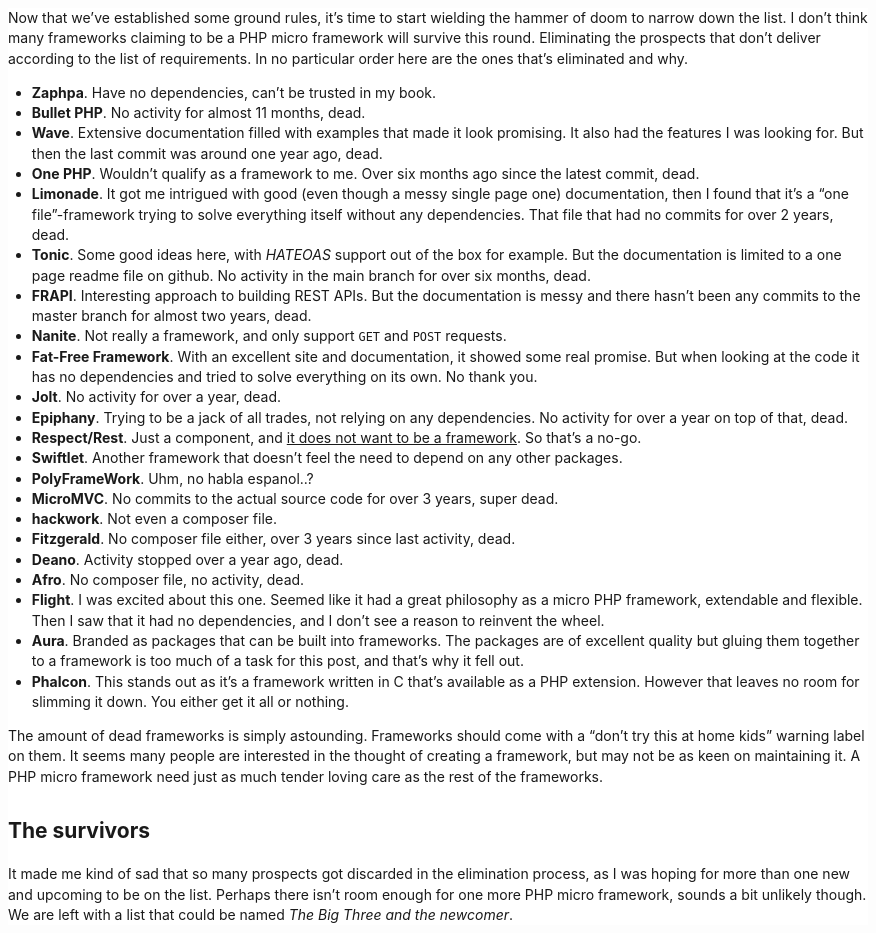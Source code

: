 Now that we’ve established some ground rules, it’s time to start wielding the hammer of doom to narrow down the list. I don’t think many frameworks claiming to be a PHP micro framework will survive this round. Eliminating the prospects that don’t deliver according to the list of requirements. In no particular order here are the ones that’s eliminated and why.

*   **Zaphpa**. Have no dependencies, can’t be trusted in my book.
*   **Bullet PHP**. No activity for almost 11 months, dead.
*   **Wave**. Extensive documentation filled with examples that made it look promising. It also had the features I was looking for. But then the last commit was around one year ago, dead.
*   **One PHP**. Wouldn’t qualify as a framework to me. Over six months ago since the latest commit, dead.
*   **Limonade**. It got me intrigued with good (even though a messy single page one) documentation, then I found that it’s a “one file”-framework trying to solve everything itself without any dependencies. That file that had no commits for over 2 years, dead.
*   **Tonic**. Some good ideas here, with _HATEOAS_ support out of the box for example. But the documentation is limited to a one page readme file on github. No activity in the main branch for over six months, dead.
*   **FRAPI**. Interesting approach to building REST APIs. But the documentation is messy and there hasn’t been any commits to the master branch for almost two years, dead.
*   **Nanite**. Not really a framework, and only support `GET` and `POST` requests.
*   **Fat-Free Framework**. With an excellent site and documentation, it showed some real promise. But when looking at the code it has no dependencies and tried to solve everything on its own. No thank you.
*   **Jolt**. No activity for over a year, dead.
*   **Epiphany**. Trying to be a jack of all trades, not relying on any dependencies. No activity for over a year on top of that, dead.
*   **Respect/Rest**. Just a component, and [it does not want to be a framework](https://github.com/Respect/Framework). So that’s a no-go.
*   **Swiftlet**. Another framework that doesn’t feel the need to depend on any other packages.
*   **PolyFrameWork**. Uhm, no habla espanol..?
*   **MicroMVC**. No commits to the actual source code for over 3 years, super dead.
*   **hackwork**. Not even a composer file.
*   **Fitzgerald**. No composer file either, over 3 years since last activity, dead.
*   **Deano**. Activity stopped over a year ago, dead.
*   **Afro**. No composer file, no activity, dead.
*   **Flight**. I was excited about this one. Seemed like it had a great philosophy as a micro PHP framework, extendable and flexible. Then I saw that it had no dependencies, and I don’t see a reason to reinvent the wheel.
*   **Aura**. Branded as packages that can be built into frameworks. The packages are of excellent quality but gluing them together to a framework is too much of a task for this post, and that’s why it fell out.
*   **Phalcon**. This stands out as it’s a framework written in C that’s available as a PHP extension. However that leaves no room for slimming it down. You either get it all or nothing.

The amount of dead frameworks is simply astounding. Frameworks should come with a “don’t try this at home kids” warning label on them. It seems many people are interested in the thought of creating a framework, but may not be as keen on maintaining it. A PHP micro framework need just as much tender loving care as the rest of the frameworks.

## The survivors

It made me kind of sad that so many prospects got discarded in the elimination process, as I was hoping for more than one new and upcoming to be on the list. Perhaps there isn’t room enough for one more PHP micro framework, sounds a bit unlikely though. We are left with a list that could be named _The Big Three and the newcomer_.
